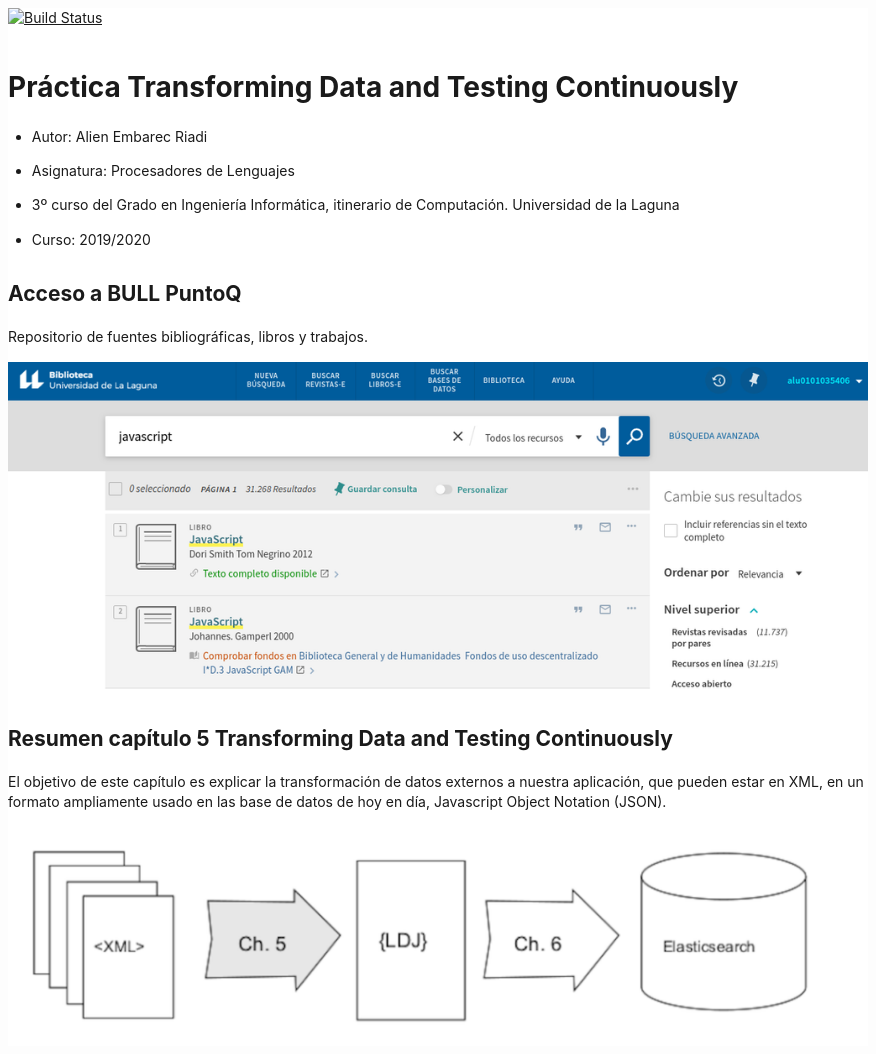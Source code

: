 [![Build Status](https://travis-ci.com/Alien-97/p2-t1-testing-Alien-97-travis.svg?branch=master)](https://travis-ci.com/Alien-97/p2-t1-testing-Alien-97-travis)
# Práctica Transforming Data and Testing Continuously

- Autor: Alien Embarec Riadi

- Asignatura: Procesadores de Lenguajes

- 3º curso del Grado en Ingeniería Informática, itinerario de Computación. Universidad de la Laguna

- Curso: 2019/2020

## Acceso a BULL PuntoQ

Repositorio de fuentes bibliográficas, libros y trabajos.

![puntoq](img/BULL_PuntoQ.png)

## Resumen capítulo 5 Transforming Data and Testing Continuously

El objetivo de este capítulo es explicar la transformación de datos externos a nuestra aplicación, que pueden estar en XML, en un formato ampliamente usado en las base de datos de hoy en día, Javascript Object Notation (JSON).

![tdtq](img/td.png)
